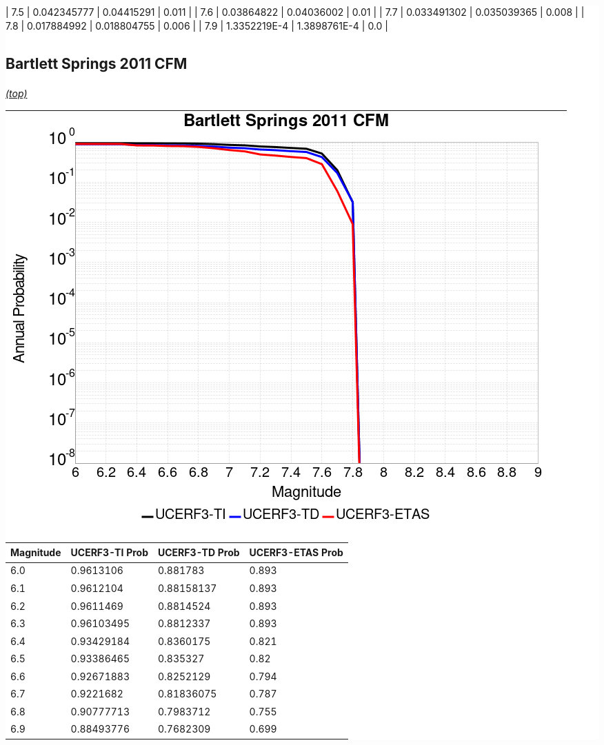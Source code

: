 | 7.5 | 0.042345777 | 0.04415291 | 0.011 |
| 7.6 | 0.03864822 | 0.04036002 | 0.01 |
| 7.7 | 0.033491302 | 0.035039365 | 0.008 |
| 7.8 | 0.017884992 | 0.018804755 | 0.006 |
| 7.9 | 1.3352219E-4 | 1.3898761E-4 | 0.0 |

## Bartlett Springs 2011 CFM
*[(top)](#table-of-contents)*

| ![MPD](Bartlett_Springs_2011_CFM.png) |
|-----|

| Magnitude | UCERF3-TI Prob | UCERF3-TD Prob | UCERF3-ETAS Prob |
|-----|-----|-----|-----|
| 6.0 | 0.9613106 | 0.881783 | 0.893 |
| 6.1 | 0.9612104 | 0.88158137 | 0.893 |
| 6.2 | 0.9611469 | 0.8814524 | 0.893 |
| 6.3 | 0.96103495 | 0.8812337 | 0.893 |
| 6.4 | 0.93429184 | 0.8360175 | 0.821 |
| 6.5 | 0.93386465 | 0.835327 | 0.82 |
| 6.6 | 0.92671883 | 0.8252129 | 0.794 |
| 6.7 | 0.9221682 | 0.81836075 | 0.787 |
| 6.8 | 0.90777713 | 0.7983712 | 0.755 |
| 6.9 | 0.88493776 | 0.7682309 | 0.699 |